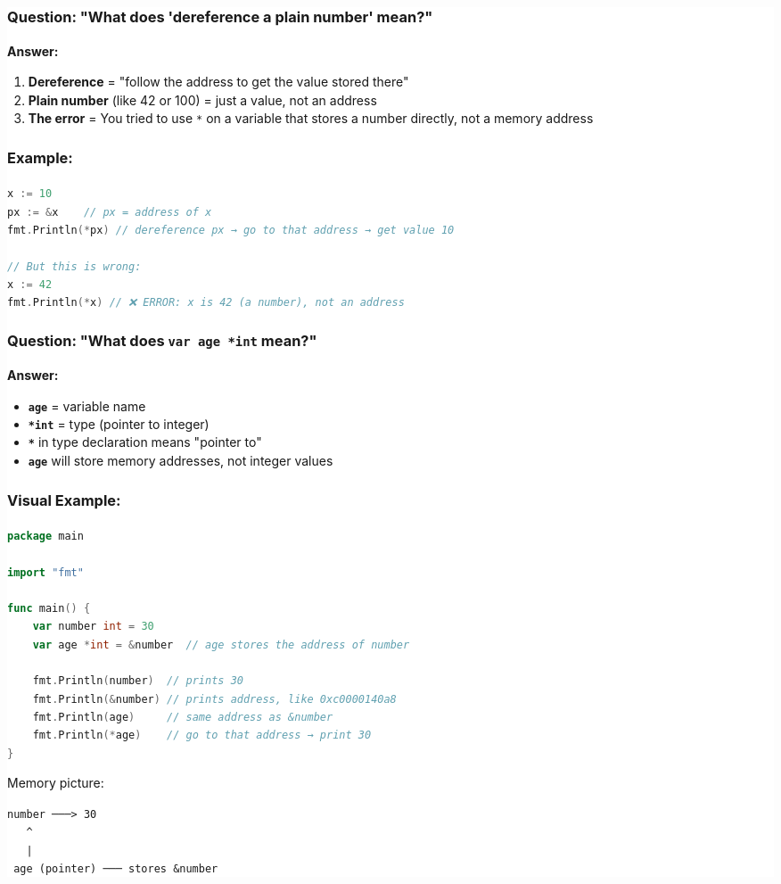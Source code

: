 ### Question: "What does 'dereference a plain number' mean?"

**Answer:**
1. **Dereference** = "follow the address to get the value stored there"
2. **Plain number** (like 42 or 100) = just a value, not an address
3. **The error** = You tried to use `*` on a variable that stores a number directly, not a memory address

### Example:
```go
x := 10
px := &x    // px = address of x
fmt.Println(*px) // dereference px → go to that address → get value 10

// But this is wrong:
x := 42
fmt.Println(*x) // ❌ ERROR: x is 42 (a number), not an address
```

### Question: "What does `var age *int` mean?"

**Answer:**
- **`age`** = variable name
- **`*int`** = type (pointer to integer)
- **`*`** in type declaration means "pointer to"
- **`age`** will store memory addresses, not integer values

### Visual Example:
```go
package main

import "fmt"

func main() {
    var number int = 30
    var age *int = &number  // age stores the address of number

    fmt.Println(number)  // prints 30
    fmt.Println(&number) // prints address, like 0xc0000140a8
    fmt.Println(age)     // same address as &number
    fmt.Println(*age)    // go to that address → print 30
}
```

Memory picture:
```
number ───> 30
   ^
   |
 age (pointer) ─── stores &number
```
